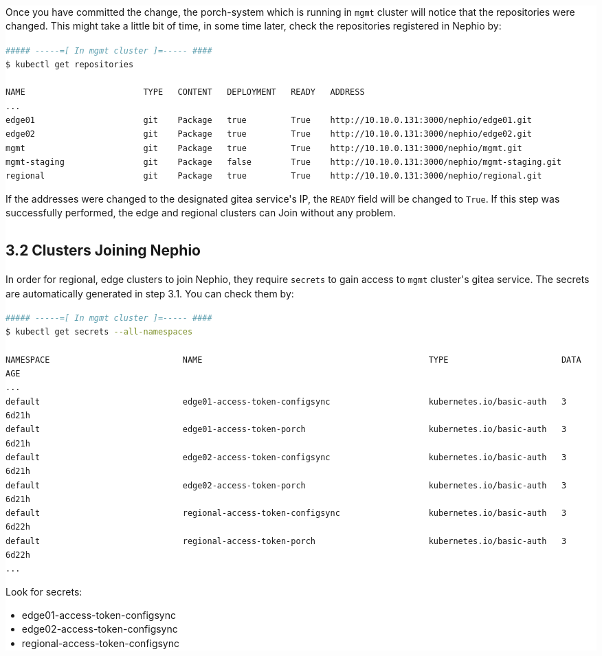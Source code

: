 Once you have committed the change, the porch-system which is running in `mgmt` cluster will notice that the repositories were changed. This might take a little bit of time, in some time later, check the repositories registered in Nephio by:
```bash
##### -----=[ In mgmt cluster ]=----- ####
$ kubectl get repositories

NAME                        TYPE   CONTENT   DEPLOYMENT   READY   ADDRESS
...
edge01                      git    Package   true         True    http://10.10.0.131:3000/nephio/edge01.git
edge02                      git    Package   true         True    http://10.10.0.131:3000/nephio/edge02.git
mgmt                        git    Package   true         True    http://10.10.0.131:3000/nephio/mgmt.git
mgmt-staging                git    Package   false        True    http://10.10.0.131:3000/nephio/mgmt-staging.git
regional                    git    Package   true         True    http://10.10.0.131:3000/nephio/regional.git
```
If the addresses were changed to the designated gitea service's IP, the `READY` field will be changed to `True`. If this step was successfully performed, the edge and regional clusters can Join without any problem.

## 3.2 Clusters Joining Nephio
In order for regional, edge clusters to join Nephio, they require `secrets` to gain access to `mgmt` cluster's gitea service. The secrets are automatically generated in step 3.1. You can check them by:
```bash
##### -----=[ In mgmt cluster ]=----- ####
$ kubectl get secrets --all-namespaces

NAMESPACE                           NAME                                              TYPE                       DATA   AGE
...
default                             edge01-access-token-configsync                    kubernetes.io/basic-auth   3      6d21h
default                             edge01-access-token-porch                         kubernetes.io/basic-auth   3      6d21h
default                             edge02-access-token-configsync                    kubernetes.io/basic-auth   3      6d21h
default                             edge02-access-token-porch                         kubernetes.io/basic-auth   3      6d21h
default                             regional-access-token-configsync                  kubernetes.io/basic-auth   3      6d22h
default                             regional-access-token-porch                       kubernetes.io/basic-auth   3      6d22h
...
```

Look for secrets:
- edge01-access-token-configsync
- edge02-access-token-configsync
- regional-access-token-configsync
